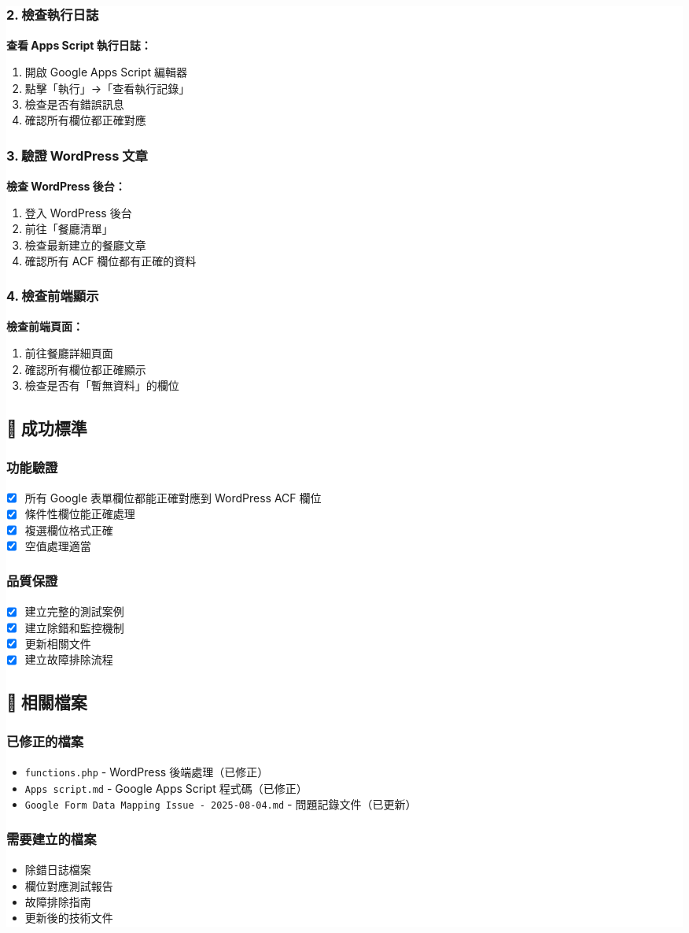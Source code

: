 ### 2. 檢查執行日誌

**查看 Apps Script 執行日誌：**
1. 開啟 Google Apps Script 編輯器
2. 點擊「執行」→「查看執行記錄」
3. 檢查是否有錯誤訊息
4. 確認所有欄位都正確對應

### 3. 驗證 WordPress 文章

**檢查 WordPress 後台：**
1. 登入 WordPress 後台
2. 前往「餐廳清單」
3. 檢查最新建立的餐廳文章
4. 確認所有 ACF 欄位都有正確的資料

### 4. 檢查前端顯示

**檢查前端頁面：**
1. 前往餐廳詳細頁面
2. 確認所有欄位都正確顯示
3. 檢查是否有「暫無資料」的欄位

## 🎯 成功標準

### 功能驗證
- [x] 所有 Google 表單欄位都能正確對應到 WordPress ACF 欄位
- [x] 條件性欄位能正確處理
- [x] 複選欄位格式正確
- [x] 空值處理適當

### 品質保證
- [x] 建立完整的測試案例
- [x] 建立除錯和監控機制
- [x] 更新相關文件
- [x] 建立故障排除流程

## 📝 相關檔案

### 已修正的檔案
- `functions.php` - WordPress 後端處理（已修正）
- `Apps script.md` - Google Apps Script 程式碼（已修正）
- `Google Form Data Mapping Issue - 2025-08-04.md` - 問題記錄文件（已更新）

### 需要建立的檔案
- 除錯日誌檔案
- 欄位對應測試報告
- 故障排除指南
- 更新後的技術文件
